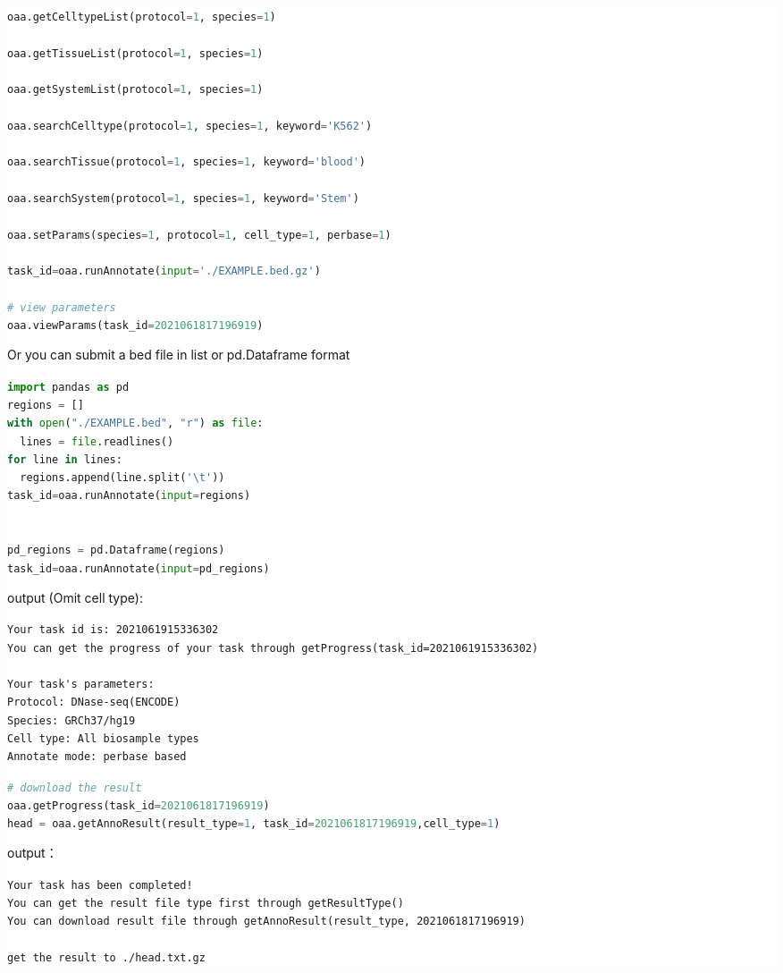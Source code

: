 ```python
oaa.getCelltypeList(protocol=1, species=1)

oaa.getTissueList(protocol=1, species=1)

oaa.getSystemList(protocol=1, species=1)

oaa.searchCelltype(protocol=1, species=1, keyword='K562')

oaa.searchTissue(protocol=1, species=1, keyword='blood')

oaa.searchSystem(protocol=1, species=1, keyword='Stem')

oaa.setParams(species=1, protocol=1, cell_type=1, perbase=1)

task_id=oaa.runAnnotate(input='./EXAMPLE.bed.gz')

# view parameters
oaa.viewParams(task_id=2021061817196919)
```
Or you can submit a bed file in list or pd.Dataframe format

```python
import pandas as pd
regions = []
with open("./EXAMPLE.bed", "r") as file:
  lines = file.readlines()
for line in lines:
  regions.append(line.split('\t'))
task_id=oaa.runAnnotate(input=regions)


pd_regions = pd.Dataframe(regions)
task_id=oaa.runAnnotate(input=pd_regions)
```



output (Omit cell type):
```
Your task id is: 2021061915336302
You can get the progress of your task through getProgress(task_id=2021061915336302)

Your task's parameters:
Protocol: DNase-seq(ENCODE)
Species: GRCh37/hg19
Cell type: All biosample types
Annotate mode: perbase based
```


```python
# download the result
oaa.getProgress(task_id=2021061817196919)
head = oaa.getAnnoResult(result_type=1, task_id=2021061817196919,cell_type=1)
```
output：
```
Your task has been completed!
You can get the result file type first through getResultType()
You can download result file through getAnnoResult(result_type, 2021061817196919)

get the result to ./head.txt.gz
```
